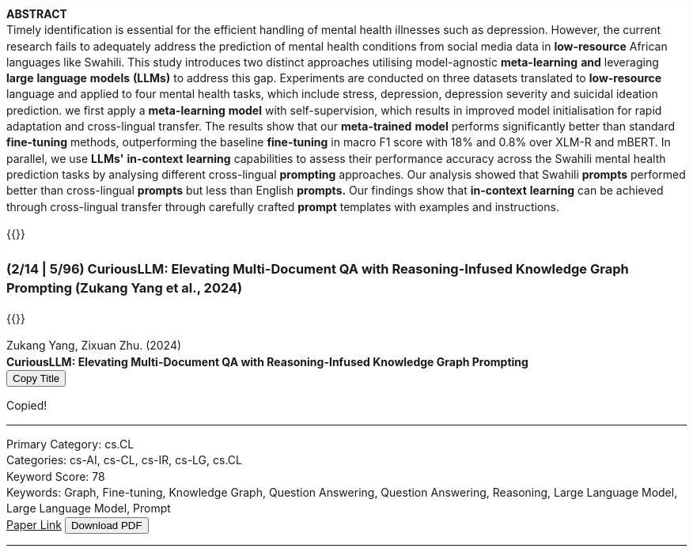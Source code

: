 

**ABSTRACT**  
Timely identification is essential for the efficient handling of mental health illnesses such as depression. However, the current research fails to adequately address the prediction of mental health conditions from social media data in <b>low-resource</b> African languages like Swahili. This study introduces two distinct approaches utilising model-agnostic <b>meta-learning</b> <b>and</b> leveraging <b>large</b> <b>language</b> <b>models</b> <b>(LLMs)</b> to address this gap. Experiments are conducted on three datasets translated to <b>low-resource</b> language and applied to four mental health tasks, which include stress, depression, depression severity and suicidal ideation prediction. we first apply a <b>meta-learning</b> <b>model</b> with self-supervision, which results in improved model initialisation for rapid adaptation and cross-lingual transfer. The results show that our <b>meta-trained</b> <b>model</b> performs significantly better than standard <b>fine-tuning</b> methods, outperforming the baseline <b>fine-tuning</b> in macro F1 score with 18\% and 0.8\% over XLM-R and mBERT. In parallel, we use <b>LLMs'</b> <b>in-context</b> <b>learning</b> capabilities to assess their performance accuracy across the Swahili mental health prediction tasks by analysing different cross-lingual <b>prompting</b> approaches. Our analysis showed that Swahili <b>prompts</b> performed better than cross-lingual <b>prompts</b> but less than English <b>prompts.</b> Our findings show that <b>in-context</b> <b>learning</b> can be achieved through cross-lingual transfer through carefully crafted <b>prompt</b> templates with examples and instructions.

{{</citation>}}


### (2/14 | 5/96) CuriousLLM: Elevating Multi-Document QA with Reasoning-Infused Knowledge Graph Prompting (Zukang Yang et al., 2024)

{{<citation>}}

Zukang Yang, Zixuan Zhu. (2024)  
**CuriousLLM: Elevating Multi-Document QA with Reasoning-Infused Knowledge Graph Prompting**
<br/>
<button class="copy-to-clipboard" title="CuriousLLM: Elevating Multi-Document QA with Reasoning-Infused Knowledge Graph Prompting" index=5>
  <span class="copy-to-clipboard-item">Copy Title<span>
</button>
<div class="toast toast-copied toast-index-5 align-items-center text-bg-secondary border-0 position-absolute top-0 end-0" role="alert" aria-live="assertive" aria-atomic="true">
  <div class="d-flex">
    <div class="toast-body">
      Copied!
    </div>
  </div>
</div>

---
Primary Category: cs.CL  
Categories: cs-AI, cs-CL, cs-IR, cs-LG, cs.CL  
Keyword Score: 78  
Keywords: Graph, Fine-tuning, Knowledge Graph, Question Answering, Question Answering, Reasoning, Large Language Model, Large Language Model, Prompt  
<a type="button" class="btn btn-outline-primary" href="http://arxiv.org/abs/2404.09077v1" target="_blank" >Paper Link</a>
<button type="button" class="btn btn-outline-primary download-pdf" url="https://arxiv.org/pdf/2404.09077v1.pdf" filename="2404.09077v1.pdf">Download PDF</button>

---